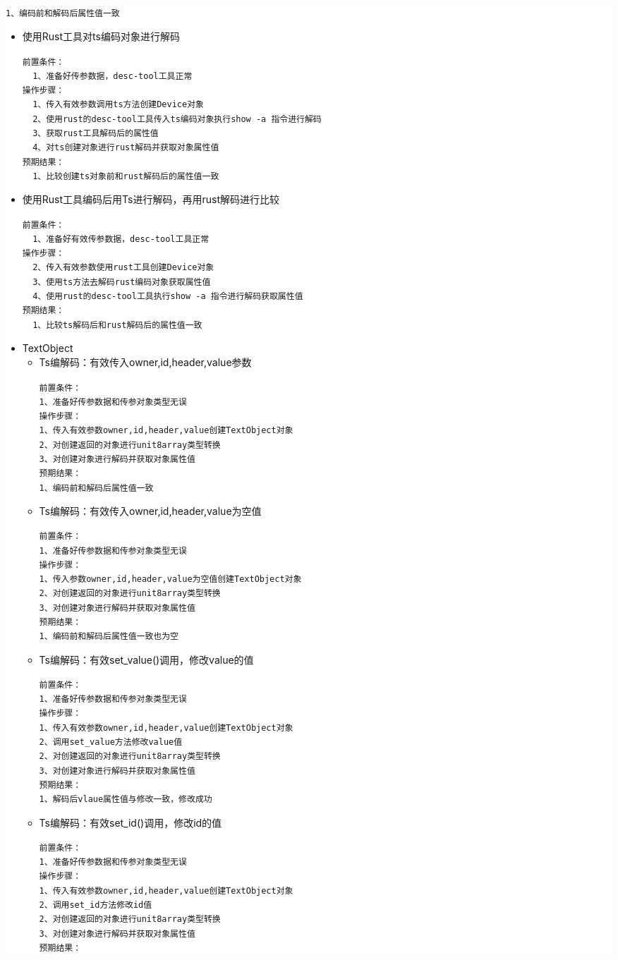     1、编码前和解码后属性值一致 
  * 使用Rust工具对ts编码对象进行解码
    ```
    前置条件：
      1、准备好传参数据，desc-tool工具正常
    操作步骤：
      1、传入有效参数调用ts方法创建Device对象
      2、使用rust的desc-tool工具传入ts编码对象执行show -a 指令进行解码
      3、获取rust工具解码后的属性值
      4、对ts创建对象进行rust解码并获取对象属性值
    预期结果：
      1、比较创建ts对象前和rust解码后的属性值一致
  * 使用Rust工具编码后用Ts进行解码，再用rust解码进行比较
    ```
    前置条件：
      1、准备好有效传参数据，desc-tool工具正常
    操作步骤：
      2、传入有效参数使用rust工具创建Device对象
      3、使用ts方法去解码rust编码对象获取属性值
      4、使用rust的desc-tool工具执行show -a 指令进行解码获取属性值
    预期结果：
      1、比较ts解码后和rust解码后的属性值一致
* TextObject
  * Ts编解码：有效传入owner,id,header,value参数
    ```
    前置条件：
    1、准备好传参数据和传参对象类型无误
    操作步骤：
    1、传入有效参数owner,id,header,value创建TextObject对象
    2、对创建返回的对象进行unit8array类型转换
    3、对创建对象进行解码并获取对象属性值
    预期结果：
    1、编码前和解码后属性值一致 
  * Ts编解码：有效传入owner,id,header,value为空值 
    ```
    前置条件：
    1、准备好传参数据和传参对象类型无误
    操作步骤：
    1、传入参数owner,id,header,value为空值创建TextObject对象
    2、对创建返回的对象进行unit8array类型转换
    3、对创建对象进行解码并获取对象属性值
    预期结果：
    1、编码前和解码后属性值一致也为空
  * Ts编解码：有效set_value()调用，修改value的值
    ```
    前置条件：
    1、准备好传参数据和传参对象类型无误
    操作步骤：
    1、传入有效参数owner,id,header,value创建TextObject对象
    2、调用set_value方法修改value值
    2、对创建返回的对象进行unit8array类型转换
    3、对创建对象进行解码并获取对象属性值
    预期结果：
    1、解码后vlaue属性值与修改一致，修改成功 
  * Ts编解码：有效set_id()调用，修改id的值
    ```
    前置条件：
    1、准备好传参数据和传参对象类型无误
    操作步骤：
    1、传入有效参数owner,id,header,value创建TextObject对象
    2、调用set_id方法修改id值
    2、对创建返回的对象进行unit8array类型转换
    3、对创建对象进行解码并获取对象属性值
    预期结果：